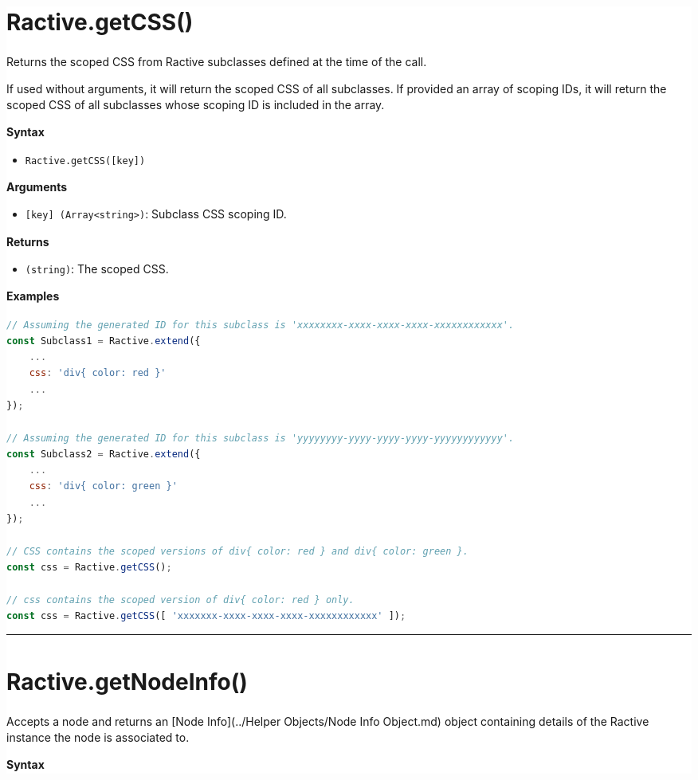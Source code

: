 
# Ractive.getCSS()

Returns the scoped CSS from Ractive subclasses defined at the time of the call.

If used without arguments, it will return the scoped CSS of all subclasses. If provided an array of scoping IDs, it will return the scoped CSS of all subclasses whose scoping ID is included in the array.

**Syntax**

- `Ractive.getCSS([key])`

**Arguments**

- `[key] (Array<string>)`: Subclass CSS scoping ID.

**Returns**

- `(string)`: The scoped CSS.

**Examples**

```js
// Assuming the generated ID for this subclass is 'xxxxxxxx-xxxx-xxxx-xxxx-xxxxxxxxxxxx'.
const Subclass1 = Ractive.extend({
    ...
    css: 'div{ color: red }'
    ...
});

// Assuming the generated ID for this subclass is 'yyyyyyyy-yyyy-yyyy-yyyy-yyyyyyyyyyyy'.
const Subclass2 = Ractive.extend({
    ...
    css: 'div{ color: green }'
    ...
});

// CSS contains the scoped versions of div{ color: red } and div{ color: green }.
const css = Ractive.getCSS();

// css contains the scoped version of div{ color: red } only.
const css = Ractive.getCSS([ 'xxxxxxx-xxxx-xxxx-xxxx-xxxxxxxxxxxx' ]);

```

---

# Ractive.getNodeInfo()

Accepts a node and returns an [Node Info](../Helper Objects/Node Info Object.md) object containing details of the Ractive instance the node is associated to.

**Syntax**
